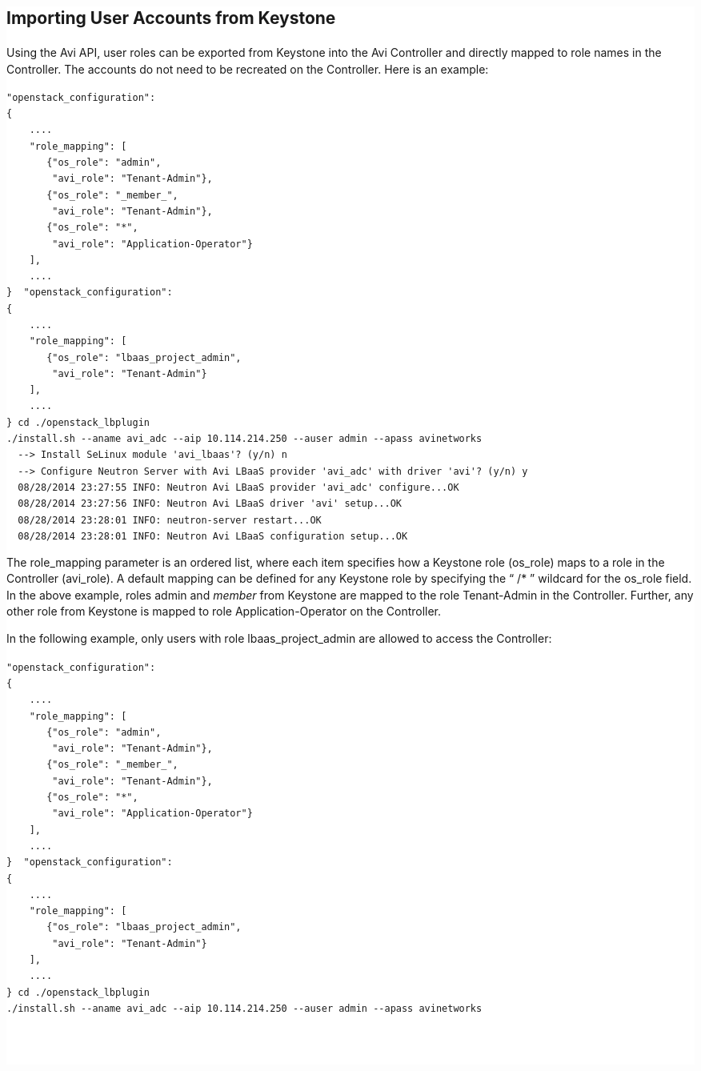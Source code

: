 ## Importing User Accounts from Keystone

Using the Avi API, user roles can be exported from Keystone into the Avi Controller and directly mapped to role names in the Controller. The accounts do not need to be recreated on the Controller. Here is an example:
<pre><code class="language-lua">"openstack_configuration": 
{
    ....
    "role_mapping": [
       {"os_role": "admin",
        "avi_role": "Tenant-Admin"},
       {"os_role": "_member_",
        "avi_role": "Tenant-Admin"},
       {"os_role": "*",
        "avi_role": "Application-Operator"}
    ],
    ....
}  "openstack_configuration": 
{
    ....
    "role_mapping": [
       {"os_role": "lbaas_project_admin",
        "avi_role": "Tenant-Admin"}
    ],
    ....
} cd ./openstack_lbplugin
./install.sh --aname avi_adc --aip 10.114.214.250 --auser admin --apass avinetworks
  --&gt; Install SeLinux module 'avi_lbaas'? (y/n) n
  --&gt; Configure Neutron Server with Avi LBaaS provider 'avi_adc' with driver 'avi'? (y/n) y
  08/28/2014 23:27:55 INFO: Neutron Avi LBaaS provider 'avi_adc' configure...OK
  08/28/2014 23:27:56 INFO: Neutron Avi LBaaS driver 'avi' setup...OK
  08/28/2014 23:28:01 INFO: neutron-server restart...OK
  08/28/2014 23:28:01 INFO: Neutron Avi LBaaS configuration setup...OK</code></pre>

The role_mapping parameter is an ordered list, where each item specifies how a Keystone role (os_role) maps to a role in the Controller (avi_role). A default mapping can be defined for any Keystone role by specifying the “ /* ” wildcard for the os_role field. In the above example, roles admin and _member_ from Keystone are mapped to the role Tenant-Admin in the Controller. Further, any other role from Keystone is mapped to role Application-Operator on the Controller.

In the following example, only users with role lbaas_project_admin are allowed to access the Controller:
<pre><code class="language-lua">"openstack_configuration": 
{
    ....
    "role_mapping": [
       {"os_role": "admin",
        "avi_role": "Tenant-Admin"},
       {"os_role": "_member_",
        "avi_role": "Tenant-Admin"},
       {"os_role": "*",
        "avi_role": "Application-Operator"}
    ],
    ....
}  "openstack_configuration": 
{
    ....
    "role_mapping": [
       {"os_role": "lbaas_project_admin",
        "avi_role": "Tenant-Admin"}
    ],
    ....
} cd ./openstack_lbplugin
./install.sh --aname avi_adc --aip 10.114.214.250 --auser admin --apass avinetworks